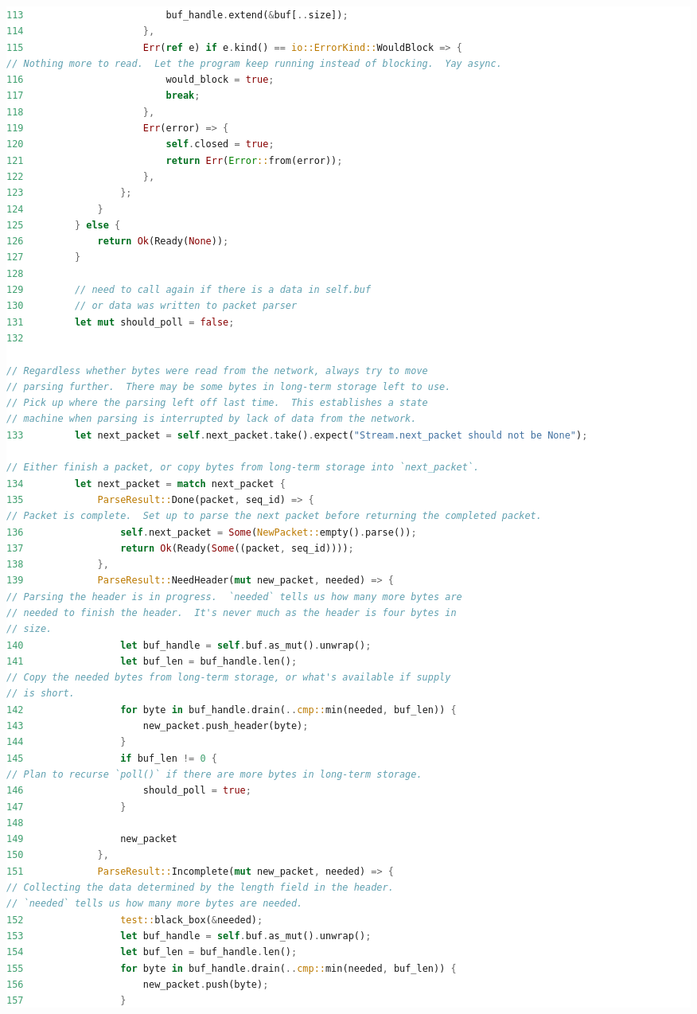 ```rust
113                         buf_handle.extend(&buf[..size]);
114                     },
115                     Err(ref e) if e.kind() == io::ErrorKind::WouldBlock => {
// Nothing more to read.  Let the program keep running instead of blocking.  Yay async.
116                         would_block = true;
117                         break;
118                     },
119                     Err(error) => {
120                         self.closed = true;
121                         return Err(Error::from(error));
122                     },
123                 };
124             }
125         } else {
126             return Ok(Ready(None));
127         }
128
129         // need to call again if there is a data in self.buf
130         // or data was written to packet parser
131         let mut should_poll = false;
132

// Regardless whether bytes were read from the network, always try to move
// parsing further.  There may be some bytes in long-term storage left to use.
// Pick up where the parsing left off last time.  This establishes a state
// machine when parsing is interrupted by lack of data from the network.
133         let next_packet = self.next_packet.take().expect("Stream.next_packet should not be None");

// Either finish a packet, or copy bytes from long-term storage into `next_packet`.
134         let next_packet = match next_packet {
135             ParseResult::Done(packet, seq_id) => {
// Packet is complete.  Set up to parse the next packet before returning the completed packet.
136                 self.next_packet = Some(NewPacket::empty().parse());
137                 return Ok(Ready(Some((packet, seq_id))));
138             },
139             ParseResult::NeedHeader(mut new_packet, needed) => {
// Parsing the header is in progress.  `needed` tells us how many more bytes are
// needed to finish the header.  It's never much as the header is four bytes in
// size.
140                 let buf_handle = self.buf.as_mut().unwrap();
141                 let buf_len = buf_handle.len();
// Copy the needed bytes from long-term storage, or what's available if supply
// is short.
142                 for byte in buf_handle.drain(..cmp::min(needed, buf_len)) {
143                     new_packet.push_header(byte);
144                 }
145                 if buf_len != 0 {
// Plan to recurse `poll()` if there are more bytes in long-term storage.
146                     should_poll = true;
147                 }
148
149                 new_packet
150             },
151             ParseResult::Incomplete(mut new_packet, needed) => {
// Collecting the data determined by the length field in the header.
// `needed` tells us how many more bytes are needed.
152                 test::black_box(&needed);
153                 let buf_handle = self.buf.as_mut().unwrap();
154                 let buf_len = buf_handle.len();
155                 for byte in buf_handle.drain(..cmp::min(needed, buf_len)) {
156                     new_packet.push(byte);
157                 }
```

[3]: http://doc.crates.io/manifest.html#the-profile-sections
[mysql-protocol]: https://dev.mysql.com/doc/dev/mysql-server/latest/page_protocol_basic_packets.html
[rust-forum-post]: https://users.rust-lang.org/t/debugging-advice-for-race-condition-in-database-access-using-futures-and-mysql-async-crates/11201?u=boxofrox
[xdg]: https://standards.freedesktop.org/basedir-spec/basedir-spec-latest.html
[1]: http://visualgdb.com/gdbreference/commands/set_disassembly-flavor
[2]: https://sourceware.org/gdb/onlinedocs/gdb/Machine-Code.html
[4]: https://github.com/rust-lang/rust/issues/42610#issuecomment-309295576
[pr-11]: https://github.com/blackbeam/mysql_async/pull/11
